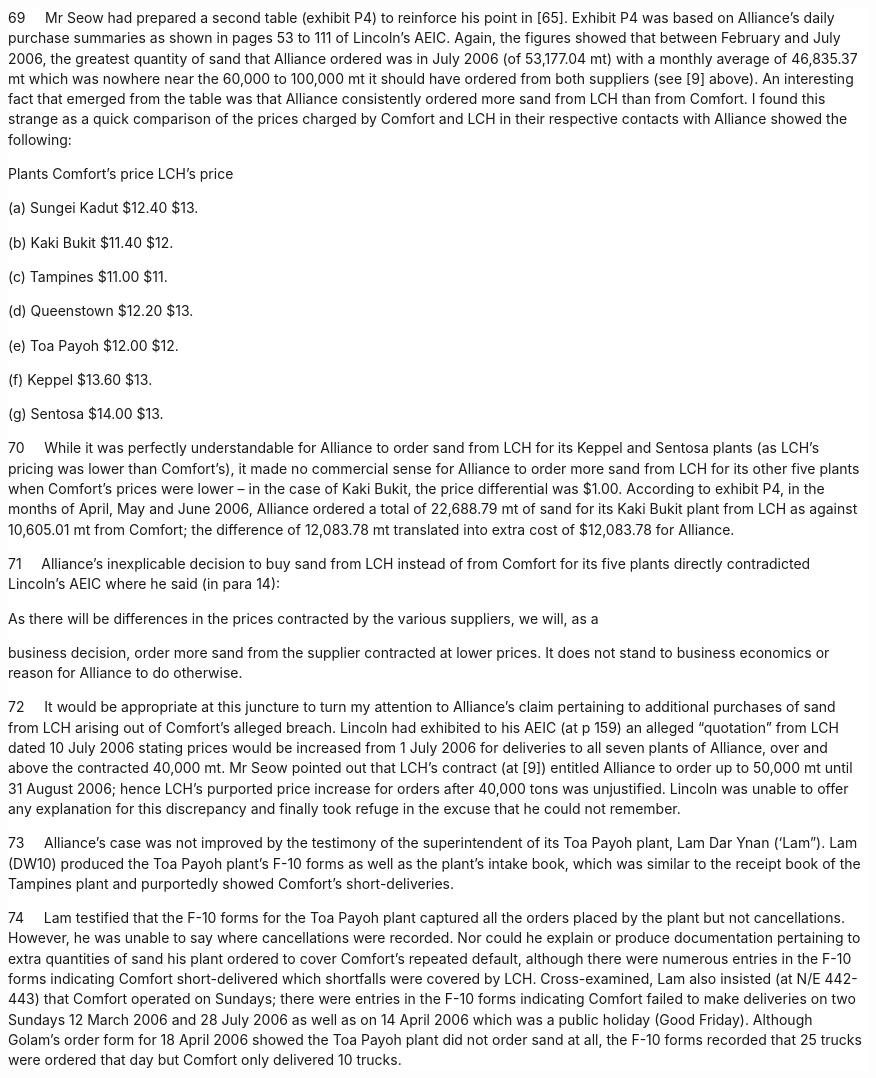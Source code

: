 69     Mr Seow had prepared a second table (exhibit P4) to reinforce his point in [65]. Exhibit P4 was based on Alliance’s daily purchase summaries as shown in pages 53 to 111 of Lincoln’s AEIC. Again, the figures showed that between February and July 2006, the greatest quantity of sand that Alliance ordered was in July 2006 (of 53,177.04 mt) with a monthly average of 46,835.37 mt which was nowhere near the 60,000 to 100,000 mt it should have ordered from both suppliers (see [9] above). An interesting fact that emerged from the table was that Alliance consistently ordered more sand from LCH than from Comfort. I found this strange as a quick comparison of the prices charged by Comfort and LCH in their respective contacts with Alliance showed the following: 

 Plants Comfort’s price LCH’s price 

 (a) Sungei Kadut $12.40 $13. 

 (b) Kaki Bukit $11.40 $12. 

 (c) Tampines $11.00 $11. 

 (d) Queenstown $12.20 $13. 

 (e) Toa Payoh $12.00 $12. 

 (f) Keppel $13.60 $13. 

 (g) Sentosa $14.00 $13. 

70     While it was perfectly understandable for Alliance to order sand from LCH for its Keppel and Sentosa plants (as LCH’s pricing was lower than Comfort’s), it made no commercial sense for Alliance to order more sand from LCH for its other five plants when Comfort’s prices were lower – in the case of Kaki Bukit, the price differential was $1.00. According to exhibit P4, in the months of April, May and June 2006, Alliance ordered a total of 22,688.79 mt of sand for its Kaki Bukit plant from LCH as against 10,605.01 mt from Comfort; the difference of 12,083.78 mt translated into extra cost of $12,083.78 for Alliance. 

71     Alliance’s inexplicable decision to buy sand from LCH instead of from Comfort for its five plants directly contradicted Lincoln’s AEIC where he said (in para 14): 

 As there will be differences in the prices contracted by the various suppliers, we will, as a 


 business decision, order more sand from the supplier contracted at lower prices. It does not stand to business economics or reason for Alliance to do otherwise. 

72     It would be appropriate at this juncture to turn my attention to Alliance’s claim pertaining to additional purchases of sand from LCH arising out of Comfort’s alleged breach. Lincoln had exhibited to his AEIC (at p 159) an alleged “quotation” from LCH dated 10 July 2006 stating prices would be increased from 1 July 2006 for deliveries to all seven plants of Alliance, over and above the contracted 40,000 mt. Mr Seow pointed out that LCH’s contract (at [9]) entitled Alliance to order up to 50,000 mt until 31 August 2006; hence LCH’s purported price increase for orders after 40,000 tons was unjustified. Lincoln was unable to offer any explanation for this discrepancy and finally took refuge in the excuse that he could not remember. 

73     Alliance’s case was not improved by the testimony of the superintendent of its Toa Payoh plant, Lam Dar Ynan (‘Lam”). Lam (DW10) produced the Toa Payoh plant’s F-10 forms as well as the plant’s intake book, which was similar to the receipt book of the Tampines plant and purportedly showed Comfort’s short-deliveries. 

74     Lam testified that the F-10 forms for the Toa Payoh plant captured all the orders placed by the plant but not cancellations. However, he was unable to say where cancellations were recorded. Nor could he explain or produce documentation pertaining to extra quantities of sand his plant ordered to cover Comfort’s repeated default, although there were numerous entries in the F-10 forms indicating Comfort short-delivered which shortfalls were covered by LCH. Cross-examined, Lam also insisted (at N/E 442-443) that Comfort operated on Sundays; there were entries in the F-10 forms indicating Comfort failed to make deliveries on two Sundays 12 March 2006 and 28 July 2006 as well as on 14 April 2006 which was a public holiday (Good Friday). Although Golam’s order form for 18 April 2006 showed the Toa Payoh plant did not order sand at all, the F-10 forms recorded that 25 trucks were ordered that day but Comfort only delivered 10 trucks. 

